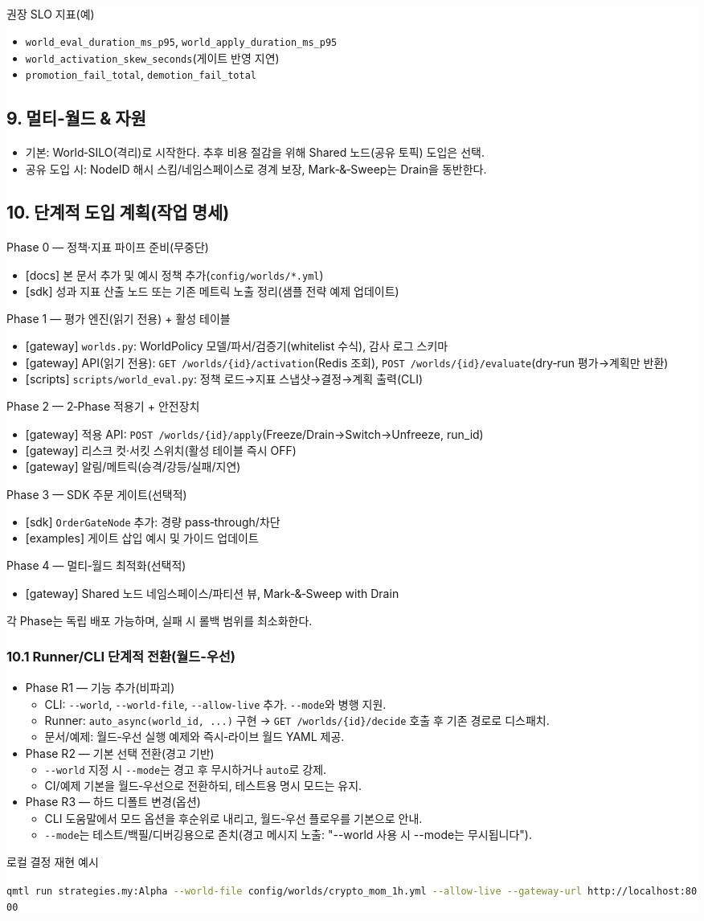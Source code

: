 권장 SLO 지표(예)
- `world_eval_duration_ms_p95`, `world_apply_duration_ms_p95`
- `world_activation_skew_seconds`(게이트 반영 지연)
- `promotion_fail_total`, `demotion_fail_total`

## 9. 멀티‑월드 & 자원

- 기본: World‑SILO(격리)로 시작한다. 추후 비용 절감을 위해 Shared 노드(공유 토픽) 도입은 선택.
- 공유 도입 시: NodeID 해시 스킴/네임스페이스로 경계 보장, Mark‑&‑Sweep는 Drain을 동반한다.

## 10. 단계적 도입 계획(작업 명세)

Phase 0 — 정책·지표 파이프 준비(무중단)
- [docs] 본 문서 추가 및 예시 정책 추가(`config/worlds/*.yml`)
- [sdk] 성과 지표 산출 노드 또는 기존 메트릭 노출 정리(샘플 전략 예제 업데이트)

Phase 1 — 평가 엔진(읽기 전용) + 활성 테이블
- [gateway] `worlds.py`: WorldPolicy 모델/파서/검증기(whitelist 수식), 감사 로그 스키마
- [gateway] API(읽기 전용): `GET /worlds/{id}/activation`(Redis 조회), `POST /worlds/{id}/evaluate`(dry‑run 평가→계획만 반환)
- [scripts] `scripts/world_eval.py`: 정책 로드→지표 스냅샷→결정→계획 출력(CLI)

Phase 2 — 2‑Phase 적용기 + 안전장치
- [gateway] 적용 API: `POST /worlds/{id}/apply`(Freeze/Drain→Switch→Unfreeze, run_id)
- [gateway] 리스크 컷·서킷 스위치(활성 테이블 즉시 OFF)
- [gateway] 알림/메트릭(승격/강등/실패/지연)

Phase 3 — SDK 주문 게이트(선택적)
- [sdk] `OrderGateNode` 추가: 경량 pass‑through/차단
- [examples] 게이트 삽입 예시 및 가이드 업데이트

Phase 4 — 멀티‑월드 최적화(선택적)
- [gateway] Shared 노드 네임스페이스/파티션 뷰, Mark‑&‑Sweep with Drain

각 Phase는 독립 배포 가능하며, 실패 시 롤백 범위를 최소화한다.

### 10.1 Runner/CLI 단계적 전환(월드‑우선)

- Phase R1 — 기능 추가(비파괴)
  - CLI: `--world`, `--world-file`, `--allow-live` 추가. `--mode`와 병행 지원.
  - Runner: `auto_async(world_id, ...)` 구현 → `GET /worlds/{id}/decide` 호출 후 기존 경로로 디스패치.
  - 문서/예제: 월드‑우선 실행 예제와 즉시‑라이브 월드 YAML 제공.
- Phase R2 — 기본 선택 전환(경고 기반)
  - `--world` 지정 시 `--mode`는 경고 후 무시하거나 `auto`로 강제.
  - CI/예제 기본을 월드‑우선으로 전환하되, 테스트용 명시 모드는 유지.
- Phase R3 — 하드 디폴트 변경(옵션)
  - CLI 도움말에서 모드 옵션을 후순위로 내리고, 월드‑우선 플로우를 기본으로 안내.
  - `--mode`는 테스트/백필/디버깅용으로 존치(경고 메시지 노출: "--world 사용 시 --mode는 무시됩니다").

로컬 결정 재현 예시
```bash
qmtl run strategies.my:Alpha --world-file config/worlds/crypto_mom_1h.yml --allow-live --gateway-url http://localhost:8000
```
